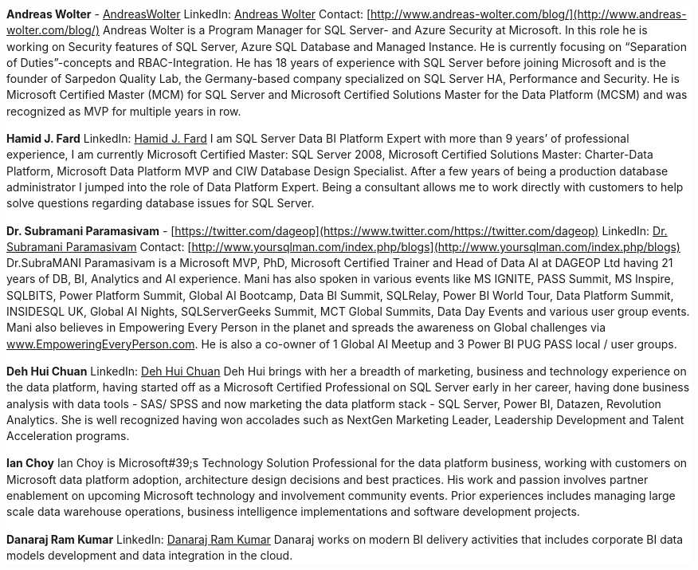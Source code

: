  
**Andreas Wolter**  - [AndreasWolter](https://www.twitter.com/AndreasWolter)
LinkedIn: [Andreas Wolter](http://www.linkedin.com/in/andreaswolter)
Contact: [http://www.andreas-wolter.com/blog/](http://www.andreas-wolter.com/blog/)
Andreas Wolter is a Program Manager for SQL Server- and Azure Security at Microsoft. In this role he is working on Security features of SQL Server, Azure SQL Database and Managed Instance. He is currently focusing on “Separation of Duties”-concepts and RBAC-Integration. He has 18 years of experience with SQL Server before joining Microsoft and is the founder of Sarpedon Quality Lab, the Germany-based company specialized on SQL Server HA, Performance and Security. He is Microsoft Certified Master (MCM) for SQL Server and Microsoft Certified Solutions Master for the Data Platform (MCSM) and was recognized as MVP for multiple years in row.
 
**Hamid J. Fard** 
LinkedIn: [Hamid J. Fard](https://my.linkedin.com/in/hamidjfard)
I am SQL Server Data BI Platform Expert with more than 9 years’ of professional experience, I am currently Microsoft Certified Master: SQL Server 2008, Microsoft Certified Solutions Master: Charter-Data Platform, Microsoft Data Platform MVP and CIW Database Design Specialist. After a few years of being a production database administrator I jumped into the role of Data Platform Expert. Being a consultant allows me to work directly with customers to help solve questions regarding database issues for SQL Server.
 
**Dr. Subramani Paramasivam**  - [https://twitter.com/dageop](https://www.twitter.com/https://twitter.com/dageop)
LinkedIn: [Dr. Subramani Paramasivam](http://uk.linkedin.com/in/dageop)
Contact: [http://www.yoursqlman.com/index.php/blogs](http://www.yoursqlman.com/index.php/blogs)
Dr.SubraMANI Paramasivam is a Microsoft MVP, PhD, Microsoft Certified Trainer and Head of Data  AI at DAGEOP Ltd having 21 years of DB, BI, Analytics and AI experience. Mani has also spoken in various events like MS IGNITE, PASS Summit, MS Inspire, SQLBITS, Power Platform Summit, Global AI Bootcamp, Data  BI Summit, SQLRelay,  Power BI World Tour, Data Platform Summit, INSIDESQL UK, Global AI Nights, SQLServerGeeks Summit, MCT Global Summits, Data Day Events and various user group events. Mani also believes in Empowering Every Person in the planet and spreads the awareness on Global challenges via www.EmpoweringEveryPerson.com. He is also a co-owner of 1 Global AI Meetup and 3 Power BI PUG  PASS local / user groups.
 
**Deh Hui Chuan** 
LinkedIn: [Deh Hui Chuan](https://my.linkedin.com/pub/dehhui-chuan/1/271/a66)
Deh Hui brings with her a breadth of marketing, business and technology experience on the data platform, having started off as a Microsoft Certified Professional on SQL Server early in her career, having done business analysis with data tools - SAS/ SPSS and now marketing the data platform stack - SQL Server, Power BI, Datazen, Revolution Analytics. She is well recognized having won accolades such as NextGen Marketing Leader, Leadership Development and Talent Acceleration programs. 
 
**Ian Choy** 
Ian Choy is Microsoft#39;s Technology Solution Professional for the data platform business, working with customers on Microsoft data platform adoption, architecture design decisions and best practices. His work and passion involves partner enablement on upcoming Microsoft technology and involvement community events. Prior experiences includes managing large scale data warehouse operations, business intelligence implementations and software development projects.
 
**Danaraj Ram Kumar** 
LinkedIn: [Danaraj Ram Kumar](http://linkd.in/1BH7dv4)
Danaraj works on modern BI delivery activities that includes corporate BI data models development and data integration in the cloud.
 